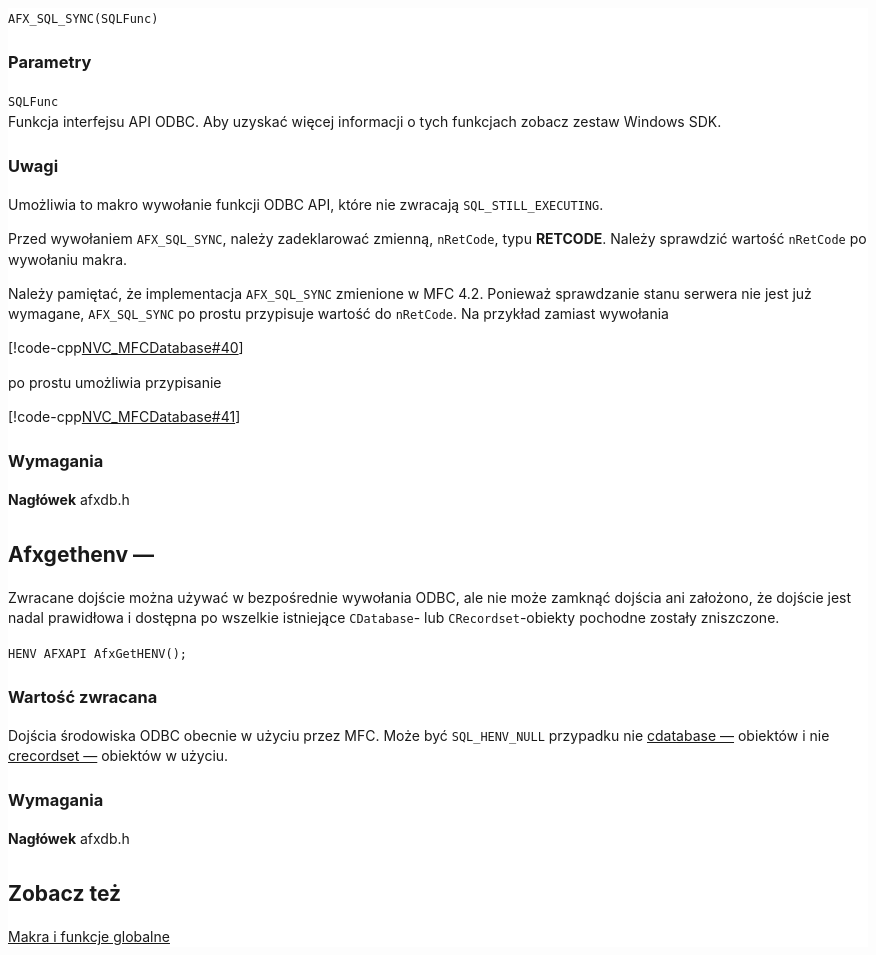 ```   
AFX_SQL_SYNC(SQLFunc)   
```  
  
### <a name="parameters"></a>Parametry  
 `SQLFunc`  
 Funkcja interfejsu API ODBC. Aby uzyskać więcej informacji o tych funkcjach zobacz zestaw Windows SDK.  
  
### <a name="remarks"></a>Uwagi  
 Umożliwia to makro wywołanie funkcji ODBC API, które nie zwracają `SQL_STILL_EXECUTING`.  
  
 Przed wywołaniem `AFX_SQL_SYNC`, należy zadeklarować zmienną, `nRetCode`, typu **RETCODE**. Należy sprawdzić wartość `nRetCode` po wywołaniu makra.  
  
 Należy pamiętać, że implementacja `AFX_SQL_SYNC` zmienione w MFC 4.2. Ponieważ sprawdzanie stanu serwera nie jest już wymagane, `AFX_SQL_SYNC` po prostu przypisuje wartość do `nRetCode`. Na przykład zamiast wywołania  
  
 [!code-cpp[NVC_MFCDatabase#40](../../mfc/codesnippet/cpp/database-macros-and-globals_2.cpp)]  
  
 po prostu umożliwia przypisanie  
  
 [!code-cpp[NVC_MFCDatabase#41](../../mfc/codesnippet/cpp/database-macros-and-globals_3.cpp)]  
  
### <a name="requirements"></a>Wymagania  
  **Nagłówek** afxdb.h  
  
##  <a name="afxgethenv"></a>Afxgethenv —  
 Zwracane dojście można używać w bezpośrednie wywołania ODBC, ale nie może zamknąć dojścia ani założono, że dojście jest nadal prawidłowa i dostępna po wszelkie istniejące `CDatabase`- lub `CRecordset`-obiekty pochodne zostały zniszczone.  
  
```   
HENV AFXAPI AfxGetHENV(); 
```  
  
### <a name="return-value"></a>Wartość zwracana  
 Dojścia środowiska ODBC obecnie w użyciu przez MFC. Może być `SQL_HENV_NULL` przypadku nie [cdatabase —](../../mfc/reference/cdatabase-class.md) obiektów i nie [crecordset —](../../mfc/reference/crecordset-class.md) obiektów w użyciu.  
  
### <a name="requirements"></a>Wymagania  
  **Nagłówek** afxdb.h  
    
## <a name="see-also"></a>Zobacz też  
 [Makra i funkcje globalne](../../mfc/reference/mfc-macros-and-globals.md)
